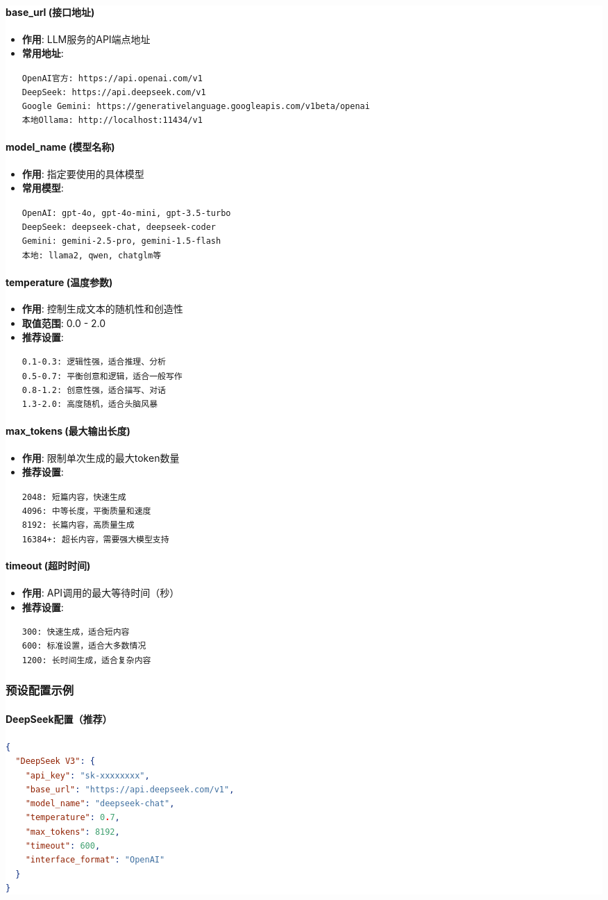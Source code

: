 #### base_url (接口地址)
- **作用**: LLM服务的API端点地址
- **常用地址**:
  ```
  OpenAI官方: https://api.openai.com/v1
  DeepSeek: https://api.deepseek.com/v1
  Google Gemini: https://generativelanguage.googleapis.com/v1beta/openai
  本地Ollama: http://localhost:11434/v1
  ```

#### model_name (模型名称)
- **作用**: 指定要使用的具体模型
- **常用模型**:
  ```
  OpenAI: gpt-4o, gpt-4o-mini, gpt-3.5-turbo
  DeepSeek: deepseek-chat, deepseek-coder
  Gemini: gemini-2.5-pro, gemini-1.5-flash
  本地: llama2, qwen, chatglm等
  ```

#### temperature (温度参数)
- **作用**: 控制生成文本的随机性和创造性
- **取值范围**: 0.0 - 2.0
- **推荐设置**:
  ```
  0.1-0.3: 逻辑性强，适合推理、分析
  0.5-0.7: 平衡创意和逻辑，适合一般写作
  0.8-1.2: 创意性强，适合描写、对话
  1.3-2.0: 高度随机，适合头脑风暴
  ```

#### max_tokens (最大输出长度)
- **作用**: 限制单次生成的最大token数量
- **推荐设置**:
  ```
  2048: 短篇内容，快速生成
  4096: 中等长度，平衡质量和速度
  8192: 长篇内容，高质量生成
  16384+: 超长内容，需要强大模型支持
  ```

#### timeout (超时时间)
- **作用**: API调用的最大等待时间（秒）
- **推荐设置**:
  ```
  300: 快速生成，适合短内容
  600: 标准设置，适合大多数情况
  1200: 长时间生成，适合复杂内容
  ```

### 预设配置示例

#### DeepSeek配置（推荐）
```json
{
  "DeepSeek V3": {
    "api_key": "sk-xxxxxxxx",
    "base_url": "https://api.deepseek.com/v1",
    "model_name": "deepseek-chat",
    "temperature": 0.7,
    "max_tokens": 8192,
    "timeout": 600,
    "interface_format": "OpenAI"
  }
}
```